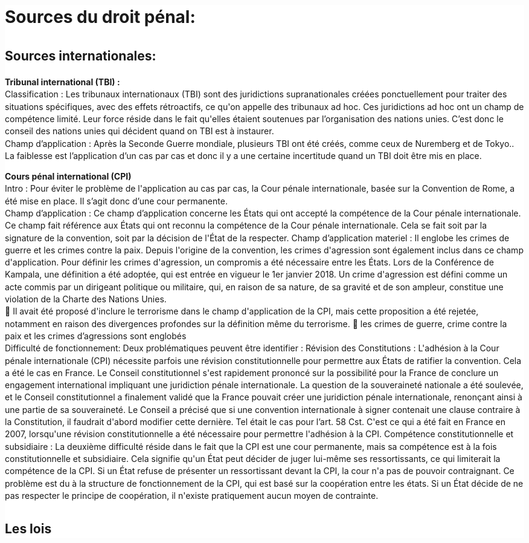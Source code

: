 # Sources du droit pénal:

## Sources internationales:

**Tribunal international (TBI) :**  
Classification : Les tribunaux internationaux (TBI) sont des juridictions supranationales créées ponctuellement pour traiter des situations spécifiques, avec des effets rétroactifs, ce qu'on appelle des tribunaux ad hoc. Ces juridictions ad hoc ont un champ de compétence limité. Leur force réside dans le fait qu'elles étaient soutenues par l’organisation des nations unies. C’est donc le conseil des nations unies qui décident quand on TBI est à instaurer.  
Champ d’application : Après la Seconde Guerre mondiale, plusieurs TBI ont été créés, comme ceux de Nuremberg et de Tokyo.. La faiblesse est l’application d’un cas par cas et donc il y a une certaine incertitude quand un TBI doit être mis en place.

**Cours pénal international (CPI)**  
Intro : Pour éviter le problème de l'application au cas par cas, la Cour pénale internationale, basée sur la Convention de Rome, a été mise en place. Il s’agit donc d’une cour permanente.  
Champ d’application : Ce champ d’application concerne les États qui ont accepté la compétence de la Cour pénale internationale. Ce champ fait référence aux États qui ont reconnu la compétence de la Cour pénale internationale. Cela se fait soit par la signature de la convention, soit par la décision de l'État de la respecter. Champ d’application materiel : Il englobe les crimes de guerre et les crimes contre la paix. Depuis l'origine de la convention, les crimes d'agression sont également inclus dans ce champ d'application. Pour définir les crimes d'agression, un compromis a été nécessaire entre les États. Lors de la Conférence de Kampala, une définition a été adoptée, qui est entrée en vigueur le 1er janvier 2018. Un crime d'agression est défini comme un acte commis par un dirigeant politique ou militaire, qui, en raison de sa nature, de sa gravité et de son ampleur, constitue une violation de la Charte des Nations Unies.  
 Il avait été proposé d'inclure le terrorisme dans le champ d'application de la CPI, mais cette proposition a été rejetée, notamment en raison des divergences profondes sur la définition même du terrorisme.  les crimes de guerre, crime contre la paix et les crimes d’agressions sont englobés  
Difficulté de fonctionnement: Deux problématiques peuvent être identifier : Révision des Constitutions : L'adhésion à la Cour pénale internationale (CPI) nécessite parfois une révision constitutionnelle pour permettre aux États de ratifier la convention. Cela a été le cas en France. Le Conseil constitutionnel s'est rapidement prononcé sur la possibilité pour la France de conclure un engagement international impliquant une juridiction pénale internationale. La question de la souveraineté nationale a été soulevée, et le Conseil constitutionnel a finalement validé que la France pouvait créer une juridiction pénale internationale, renonçant ainsi à une partie de sa souveraineté. Le Conseil a précisé que si une convention internationale à signer contenait une clause contraire à la Constitution, il faudrait d'abord modifier cette dernière. Tel était le cas pour l’art. 58 Cst. C'est ce qui a été fait en France en 2007, lorsqu'une révision constitutionnelle a été nécessaire pour permettre l'adhésion à la CPI. Compétence constitutionnelle et subsidiaire : La deuxième difficulté réside dans le fait que la CPI est une cour permanente, mais sa compétence est à la fois constitutionnelle et subsidiaire. Cela signifie qu'un État peut décider de juger lui-même ses ressortissants, ce qui limiterait la compétence de la CPI. Si un État refuse de présenter un ressortissant devant la CPI, la cour n'a pas de pouvoir contraignant. Ce problème est du à la structure de fonctionnement de la CPI, qui est basé sur la coopération entre les états. Si un État décide de ne pas respecter le principe de coopération, il n'existe pratiquement aucun moyen de contrainte.

## Les lois
